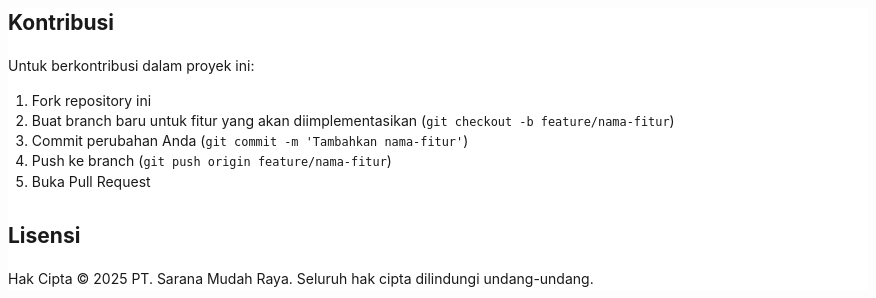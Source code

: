 ## Kontribusi

Untuk berkontribusi dalam proyek ini:

1. Fork repository ini
2. Buat branch baru untuk fitur yang akan diimplementasikan (`git checkout -b feature/nama-fitur`)
3. Commit perubahan Anda (`git commit -m 'Tambahkan nama-fitur'`)
4. Push ke branch (`git push origin feature/nama-fitur`)
5. Buka Pull Request

## Lisensi

Hak Cipta © 2025 PT. Sarana Mudah Raya. Seluruh hak cipta dilindungi undang-undang.